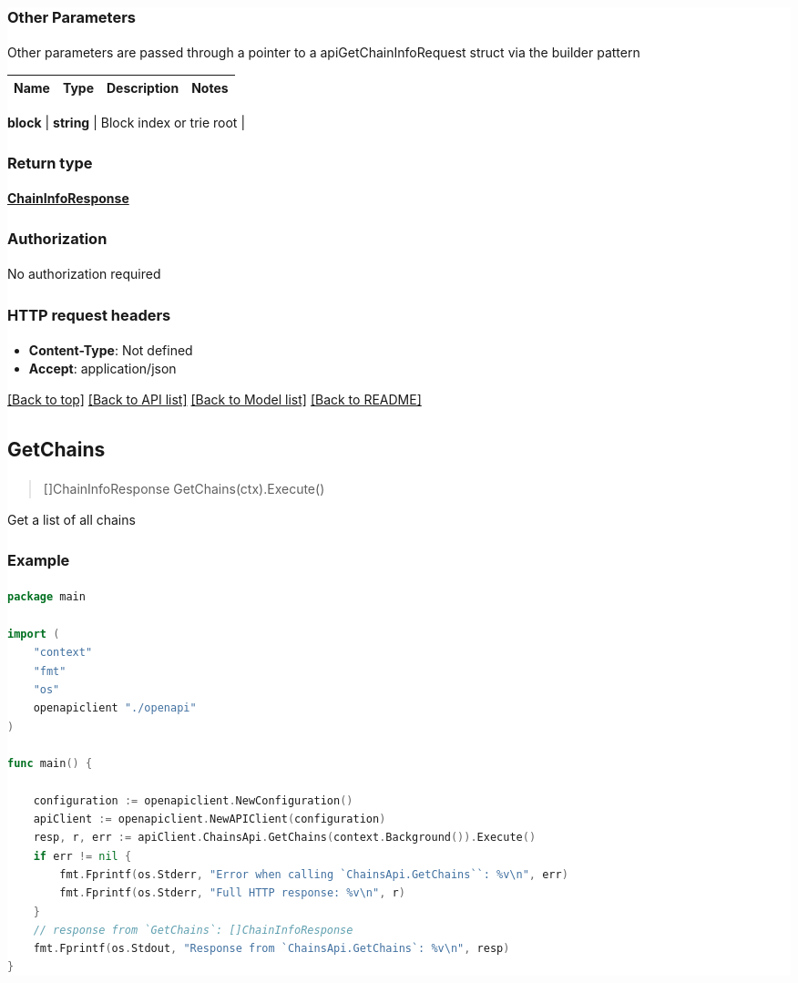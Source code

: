 ### Other Parameters

Other parameters are passed through a pointer to a apiGetChainInfoRequest struct via the builder pattern


Name | Type | Description  | Notes
------------- | ------------- | ------------- | -------------

 **block** | **string** | Block index or trie root | 

### Return type

[**ChainInfoResponse**](ChainInfoResponse.md)

### Authorization

No authorization required

### HTTP request headers

- **Content-Type**: Not defined
- **Accept**: application/json

[[Back to top]](#) [[Back to API list]](../README.md#documentation-for-api-endpoints)
[[Back to Model list]](../README.md#documentation-for-models)
[[Back to README]](../README.md)


## GetChains

> []ChainInfoResponse GetChains(ctx).Execute()

Get a list of all chains

### Example

```go
package main

import (
    "context"
    "fmt"
    "os"
    openapiclient "./openapi"
)

func main() {

    configuration := openapiclient.NewConfiguration()
    apiClient := openapiclient.NewAPIClient(configuration)
    resp, r, err := apiClient.ChainsApi.GetChains(context.Background()).Execute()
    if err != nil {
        fmt.Fprintf(os.Stderr, "Error when calling `ChainsApi.GetChains``: %v\n", err)
        fmt.Fprintf(os.Stderr, "Full HTTP response: %v\n", r)
    }
    // response from `GetChains`: []ChainInfoResponse
    fmt.Fprintf(os.Stdout, "Response from `ChainsApi.GetChains`: %v\n", resp)
}
```
